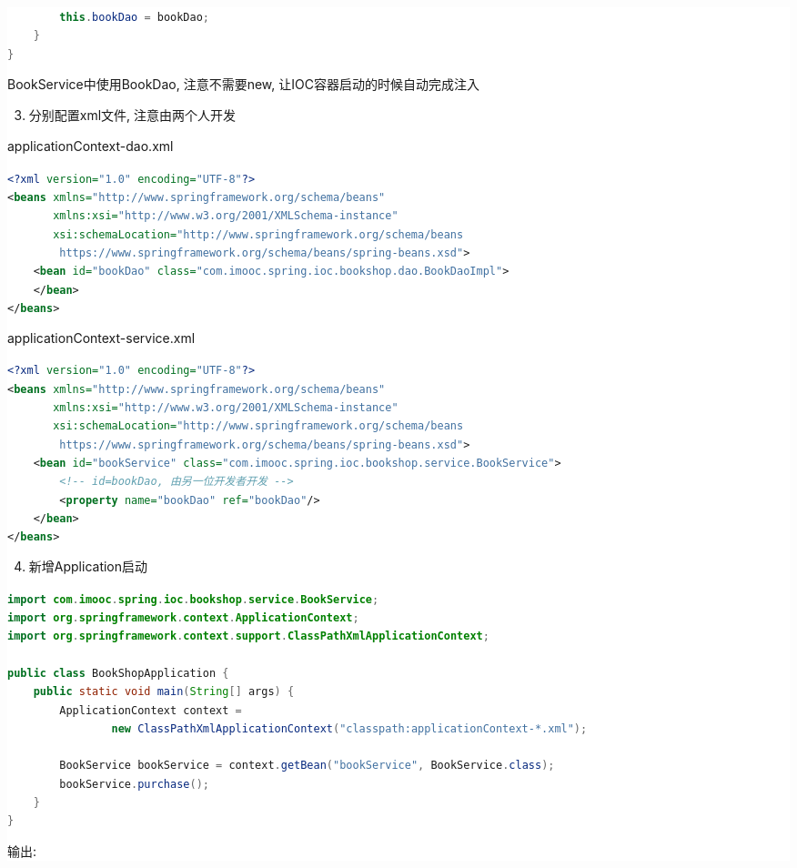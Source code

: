 ```java
        this.bookDao = bookDao;
    }
}
```

BookService中使用BookDao, 注意不需要new, 让IOC容器启动的时候自动完成注入

3. 分别配置xml文件, 注意由两个人开发

applicationContext-dao.xml

```xml
<?xml version="1.0" encoding="UTF-8"?>
<beans xmlns="http://www.springframework.org/schema/beans"
       xmlns:xsi="http://www.w3.org/2001/XMLSchema-instance"
       xsi:schemaLocation="http://www.springframework.org/schema/beans
        https://www.springframework.org/schema/beans/spring-beans.xsd">
    <bean id="bookDao" class="com.imooc.spring.ioc.bookshop.dao.BookDaoImpl">
    </bean>
</beans>
```

applicationContext-service.xml

```xml
<?xml version="1.0" encoding="UTF-8"?>
<beans xmlns="http://www.springframework.org/schema/beans"
       xmlns:xsi="http://www.w3.org/2001/XMLSchema-instance"
       xsi:schemaLocation="http://www.springframework.org/schema/beans
        https://www.springframework.org/schema/beans/spring-beans.xsd">
    <bean id="bookService" class="com.imooc.spring.ioc.bookshop.service.BookService">
        <!-- id=bookDao, 由另一位开发者开发 -->
        <property name="bookDao" ref="bookDao"/>
    </bean>
</beans>
```

4. 新增Application启动

```java
import com.imooc.spring.ioc.bookshop.service.BookService;
import org.springframework.context.ApplicationContext;
import org.springframework.context.support.ClassPathXmlApplicationContext;

public class BookShopApplication {
    public static void main(String[] args) {
        ApplicationContext context =
                new ClassPathXmlApplicationContext("classpath:applicationContext-*.xml");

        BookService bookService = context.getBean("bookService", BookService.class);
        bookService.purchase();
    }
}
```

输出:

